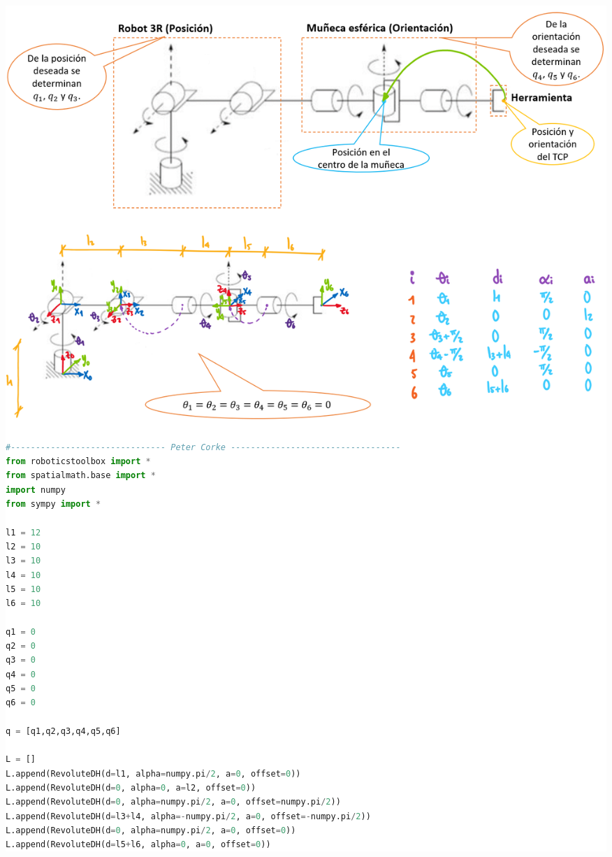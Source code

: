 ![Desacople 6R](Imagenes/image-1.png)

![Paso 1 y 2 DH 6R](Imagenes/image-2.png)

```python
#------------------------------- Peter Corke ----------------------------------
from roboticstoolbox import *
from spatialmath.base import *
import numpy
from sympy import *

l1 = 12
l2 = 10
l3 = 10
l4 = 10
l5 = 10
l6 = 10

q1 = 0
q2 = 0
q3 = 0
q4 = 0
q5 = 0
q6 = 0

q = [q1,q2,q3,q4,q5,q6]

L = []
L.append(RevoluteDH(d=l1, alpha=numpy.pi/2, a=0, offset=0))
L.append(RevoluteDH(d=0, alpha=0, a=l2, offset=0))
L.append(RevoluteDH(d=0, alpha=numpy.pi/2, a=0, offset=numpy.pi/2))
L.append(RevoluteDH(d=l3+l4, alpha=-numpy.pi/2, a=0, offset=-numpy.pi/2))
L.append(RevoluteDH(d=0, alpha=numpy.pi/2, a=0, offset=0))
L.append(RevoluteDH(d=l5+l6, alpha=0, a=0, offset=0))
```